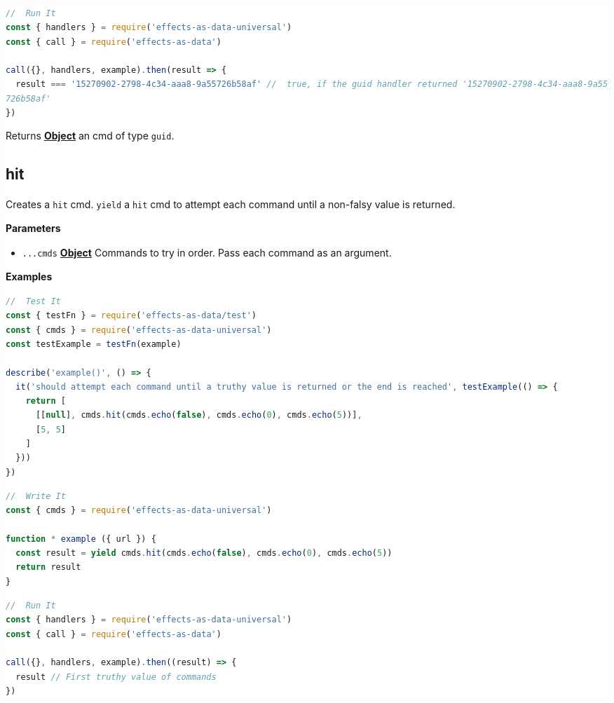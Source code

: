 ```javascript
//  Run It
const { handlers } = require('effects-as-data-universal')
const { call } = require('effects-as-data')

call({}, handlers, example).then(result => {
  result === '15270902-2798-4c34-aaa8-9a55726b58af' //  true, if the guid handler returned '15270902-2798-4c34-aaa8-9a55726b58af'
})
```

Returns **[Object](https://developer.mozilla.org/en-US/docs/Web/JavaScript/Reference/Global_Objects/Object)** an cmd of type `guid`.

## hit

Creates a `hit` cmd.  `yield` a `hit` cmd to attempt each command until a non-falsy value is returned.

**Parameters**

-   `...cmds` **[Object](https://developer.mozilla.org/en-US/docs/Web/JavaScript/Reference/Global_Objects/Object)** Commands to try in order. Pass each command as an argument.

**Examples**

```javascript
//  Test It
const { testFn } = require('effects-as-data/test')
const { cmds } = require('effects-as-data-universal')
const testExample = testFn(example)

describe('example()', () => {
  it('should attempt each command until a truthy value is returned or the end is reached', testExample(() => {
    return [
      [[null], cmds.hit(cmds.echo(false), cmds.echo(0), cmds.echo(5))],
      [5, 5]
    ]
  }))
})
```

```javascript
//  Write It
const { cmds } = require('effects-as-data-universal')

function * example ({ url }) {
  const result = yield cmds.hit(cmds.echo(false), cmds.echo(0), cmds.echo(5))
  return result
}
```

```javascript
//  Run It
const { handlers } = require('effects-as-data-universal')
const { call } = require('effects-as-data')

call({}, handlers, example).then((result) => {
  result // First truthy value of commands
})
```
